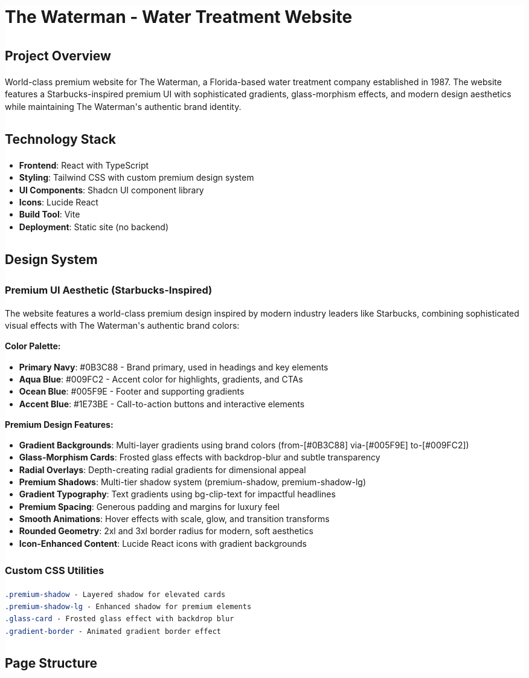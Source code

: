 # The Waterman - Water Treatment Website

## Project Overview
World-class premium website for The Waterman, a Florida-based water treatment company established in 1987. The website features a Starbucks-inspired premium UI with sophisticated gradients, glass-morphism effects, and modern design aesthetics while maintaining The Waterman's authentic brand identity.

## Technology Stack
- **Frontend**: React with TypeScript
- **Styling**: Tailwind CSS with custom premium design system
- **UI Components**: Shadcn UI component library
- **Icons**: Lucide React
- **Build Tool**: Vite
- **Deployment**: Static site (no backend)

## Design System

### Premium UI Aesthetic (Starbucks-Inspired)
The website features a world-class premium design inspired by modern industry leaders like Starbucks, combining sophisticated visual effects with The Waterman's authentic brand colors:

**Color Palette:**
- **Primary Navy**: #0B3C88 - Brand primary, used in headings and key elements
- **Aqua Blue**: #009FC2 - Accent color for highlights, gradients, and CTAs
- **Ocean Blue**: #005F9E - Footer and supporting gradients
- **Accent Blue**: #1E73BE - Call-to-action buttons and interactive elements

**Premium Design Features:**
- **Gradient Backgrounds**: Multi-layer gradients using brand colors (from-[#0B3C88] via-[#005F9E] to-[#009FC2])
- **Glass-Morphism Cards**: Frosted glass effects with backdrop-blur and subtle transparency
- **Radial Overlays**: Depth-creating radial gradients for dimensional appeal
- **Premium Shadows**: Multi-tier shadow system (premium-shadow, premium-shadow-lg)
- **Gradient Typography**: Text gradients using bg-clip-text for impactful headlines
- **Premium Spacing**: Generous padding and margins for luxury feel
- **Smooth Animations**: Hover effects with scale, glow, and transition transforms
- **Rounded Geometry**: 2xl and 3xl border radius for modern, soft aesthetics
- **Icon-Enhanced Content**: Lucide React icons with gradient backgrounds

### Custom CSS Utilities
```css
.premium-shadow - Layered shadow for elevated cards
.premium-shadow-lg - Enhanced shadow for premium elements
.glass-card - Frosted glass effect with backdrop blur
.gradient-border - Animated gradient border effect
```

## Page Structure

